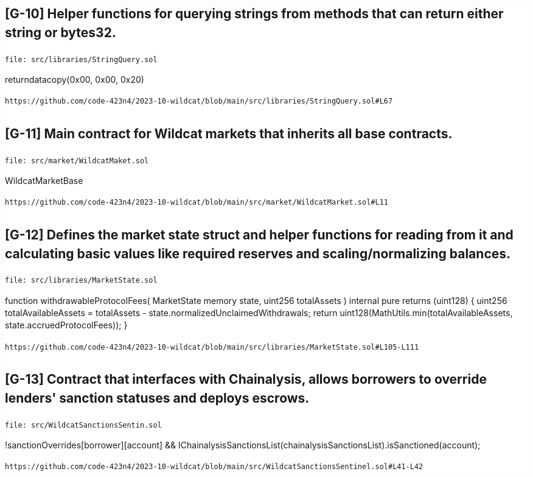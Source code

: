 

## [G-10]  Helper functions for querying strings from methods that can return either string or bytes32.

```solidity
file: src/libraries/StringQuery.sol
```
returndatacopy(0x00, 0x00, 0x20)
```
https://github.com/code-423n4/2023-10-wildcat/blob/main/src/libraries/StringQuery.sol#L67
```




## [G-11]  Main contract for Wildcat markets that inherits all base contracts.

```solidity
file: src/market/WildcatMaket.sol 

```
 WildcatMarketBase
```
https://github.com/code-423n4/2023-10-wildcat/blob/main/src/market/WildcatMarket.sol#L11
```




## [G-12]  	Defines the market state struct and helper functions for reading from it and calculating basic values like required reserves and scaling/normalizing balances.

```solidity
file: src/libraries/MarketState.sol  
```
  function withdrawableProtocolFees(
    MarketState memory state,
    uint256 totalAssets
  ) internal pure returns (uint128) {
    uint256 totalAvailableAssets = totalAssets - state.normalizedUnclaimedWithdrawals;
    return uint128(MathUtils.min(totalAvailableAssets, state.accruedProtocolFees));
  }
```
https://github.com/code-423n4/2023-10-wildcat/blob/main/src/libraries/MarketState.sol#L105-L111
```



## [G-13] 	Contract that interfaces with Chainalysis, allows borrowers to override lenders' sanction statuses and deploys escrows.

```solidity
file: src/WildcatSanctionsSentin.sol
```
  !sanctionOverrides[borrower][account] &&
      IChainalysisSanctionsList(chainalysisSanctionsList).isSanctioned(account);
```
https://github.com/code-423n4/2023-10-wildcat/blob/main/src/WildcatSanctionsSentinel.sol#L41-L42
```
